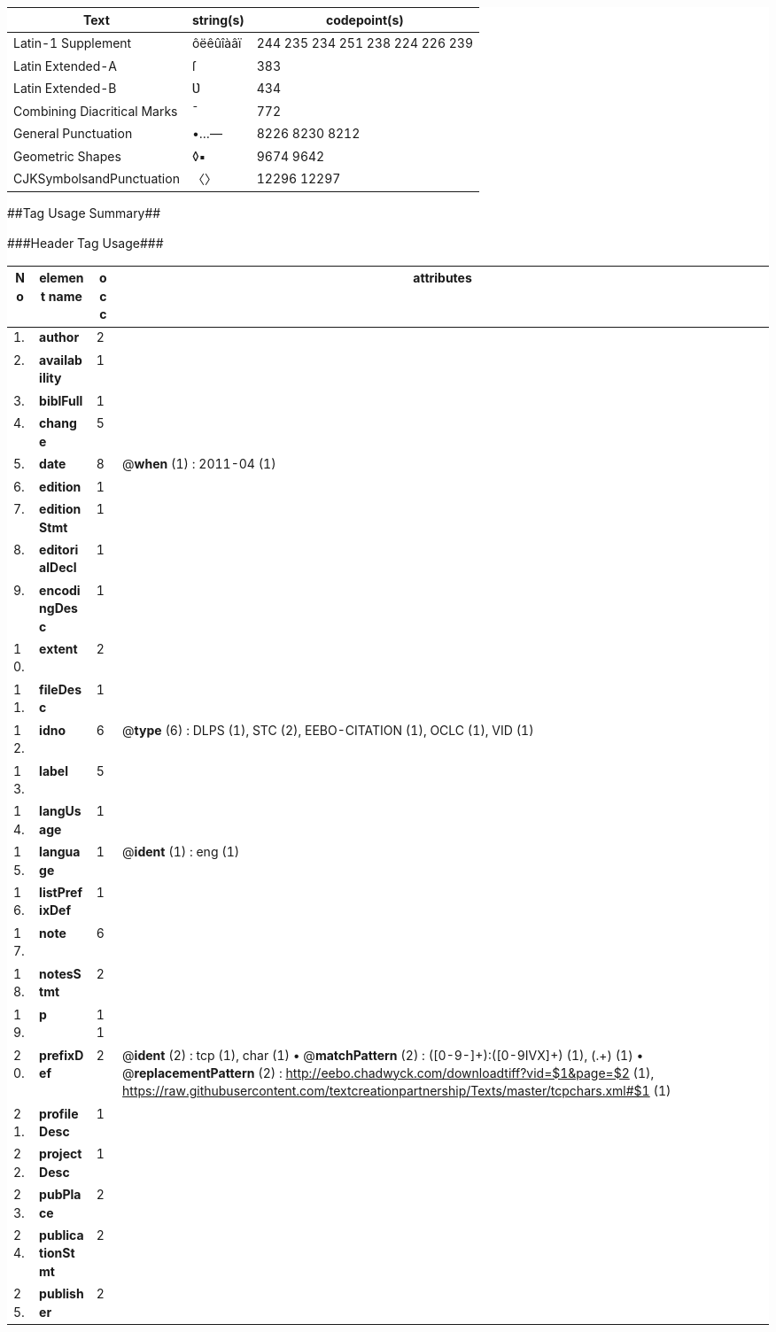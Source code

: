 
|Text|string(s)|codepoint(s)|
|---|---|---|
|Latin-1 Supplement|ôëêûîàâï|244 235 234 251 238 224 226 239|
|Latin Extended-A|ſ|383|
|Latin Extended-B|Ʋ|434|
|Combining             Diacritical Marks|̄|772|
|General Punctuation|•…—|8226 8230 8212|
|Geometric Shapes|◊▪|9674 9642|
|CJKSymbolsandPunctuation|〈〉|12296 12297|

##Tag Usage Summary##

###Header Tag Usage###

|No|element name|occ|attributes|
|---|---|---|---|
|1.|__author__|2||
|2.|__availability__|1||
|3.|__biblFull__|1||
|4.|__change__|5||
|5.|__date__|8| @__when__ (1) : 2011-04 (1)|
|6.|__edition__|1||
|7.|__editionStmt__|1||
|8.|__editorialDecl__|1||
|9.|__encodingDesc__|1||
|10.|__extent__|2||
|11.|__fileDesc__|1||
|12.|__idno__|6| @__type__ (6) : DLPS (1), STC (2), EEBO-CITATION (1), OCLC (1), VID (1)|
|13.|__label__|5||
|14.|__langUsage__|1||
|15.|__language__|1| @__ident__ (1) : eng (1)|
|16.|__listPrefixDef__|1||
|17.|__note__|6||
|18.|__notesStmt__|2||
|19.|__p__|11||
|20.|__prefixDef__|2| @__ident__ (2) : tcp (1), char (1)  •  @__matchPattern__ (2) : ([0-9\-]+):([0-9IVX]+) (1), (.+) (1)  •  @__replacementPattern__ (2) : http://eebo.chadwyck.com/downloadtiff?vid=$1&page=$2 (1), https://raw.githubusercontent.com/textcreationpartnership/Texts/master/tcpchars.xml#$1 (1)|
|21.|__profileDesc__|1||
|22.|__projectDesc__|1||
|23.|__pubPlace__|2||
|24.|__publicationStmt__|2||
|25.|__publisher__|2||